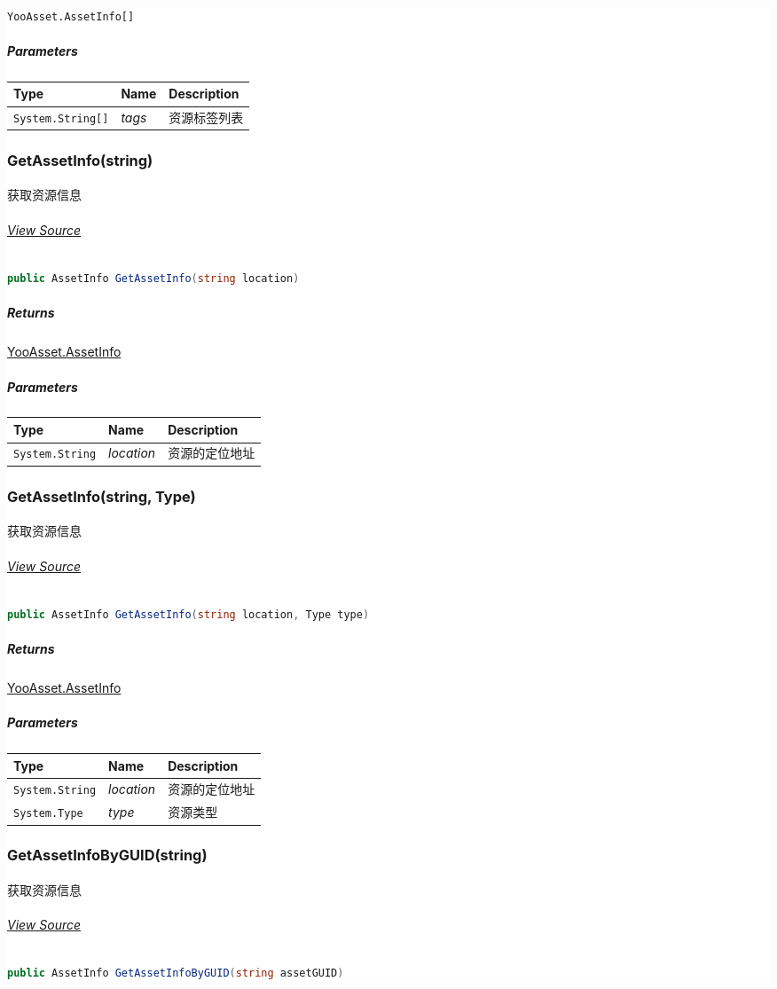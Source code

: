 `YooAsset.AssetInfo[]`

##### Parameters

| Type | Name | Description |
|:--- |:--- |:--- |
| `System.String[]` | *tags* | 资源标签列表 |

### GetAssetInfo(string)
获取资源信息
###### [View Source](https://github.com/tuyoogame/YooAsset-Samples.git/blob/main/Assets/YooAsset/Runtime/ResourcePackage/ResourcePackage.cs#L428)
```csharp title="Declaration"
public AssetInfo GetAssetInfo(string location)
```

##### Returns

[YooAsset.AssetInfo](../YooAsset/AssetInfo.md)

##### Parameters

| Type | Name | Description |
|:--- |:--- |:--- |
| `System.String` | *location* | 资源的定位地址 |

### GetAssetInfo(string, Type)
获取资源信息
###### [View Source](https://github.com/tuyoogame/YooAsset-Samples.git/blob/main/Assets/YooAsset/Runtime/ResourcePackage/ResourcePackage.cs#L439)
```csharp title="Declaration"
public AssetInfo GetAssetInfo(string location, Type type)
```

##### Returns

[YooAsset.AssetInfo](../YooAsset/AssetInfo.md)

##### Parameters

| Type | Name | Description |
|:--- |:--- |:--- |
| `System.String` | *location* | 资源的定位地址 |
| `System.Type` | *type* | 资源类型 |

### GetAssetInfoByGUID(string)
获取资源信息
###### [View Source](https://github.com/tuyoogame/YooAsset-Samples.git/blob/main/Assets/YooAsset/Runtime/ResourcePackage/ResourcePackage.cs#L449)
```csharp title="Declaration"
public AssetInfo GetAssetInfoByGUID(string assetGUID)
```
